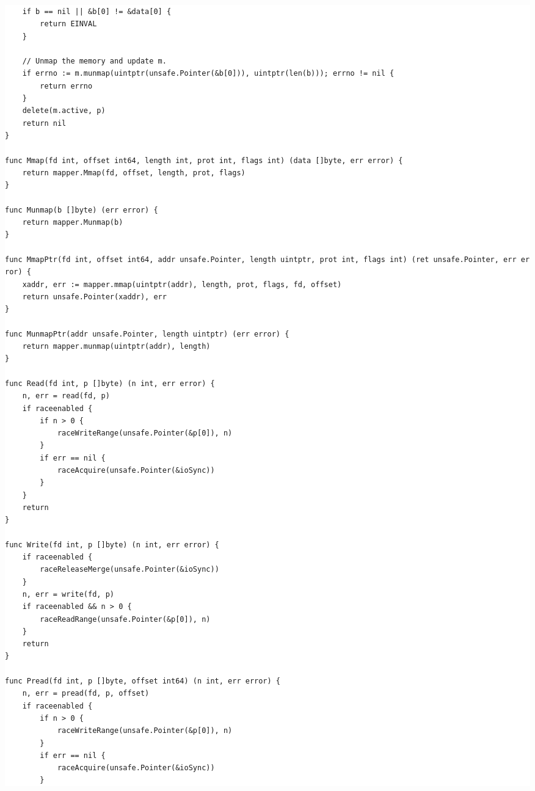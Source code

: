 ```
	if b == nil || &b[0] != &data[0] {
		return EINVAL
	}

	// Unmap the memory and update m.
	if errno := m.munmap(uintptr(unsafe.Pointer(&b[0])), uintptr(len(b))); errno != nil {
		return errno
	}
	delete(m.active, p)
	return nil
}

func Mmap(fd int, offset int64, length int, prot int, flags int) (data []byte, err error) {
	return mapper.Mmap(fd, offset, length, prot, flags)
}

func Munmap(b []byte) (err error) {
	return mapper.Munmap(b)
}

func MmapPtr(fd int, offset int64, addr unsafe.Pointer, length uintptr, prot int, flags int) (ret unsafe.Pointer, err error) {
	xaddr, err := mapper.mmap(uintptr(addr), length, prot, flags, fd, offset)
	return unsafe.Pointer(xaddr), err
}

func MunmapPtr(addr unsafe.Pointer, length uintptr) (err error) {
	return mapper.munmap(uintptr(addr), length)
}

func Read(fd int, p []byte) (n int, err error) {
	n, err = read(fd, p)
	if raceenabled {
		if n > 0 {
			raceWriteRange(unsafe.Pointer(&p[0]), n)
		}
		if err == nil {
			raceAcquire(unsafe.Pointer(&ioSync))
		}
	}
	return
}

func Write(fd int, p []byte) (n int, err error) {
	if raceenabled {
		raceReleaseMerge(unsafe.Pointer(&ioSync))
	}
	n, err = write(fd, p)
	if raceenabled && n > 0 {
		raceReadRange(unsafe.Pointer(&p[0]), n)
	}
	return
}

func Pread(fd int, p []byte, offset int64) (n int, err error) {
	n, err = pread(fd, p, offset)
	if raceenabled {
		if n > 0 {
			raceWriteRange(unsafe.Pointer(&p[0]), n)
		}
		if err == nil {
			raceAcquire(unsafe.Pointer(&ioSync))
		}
```